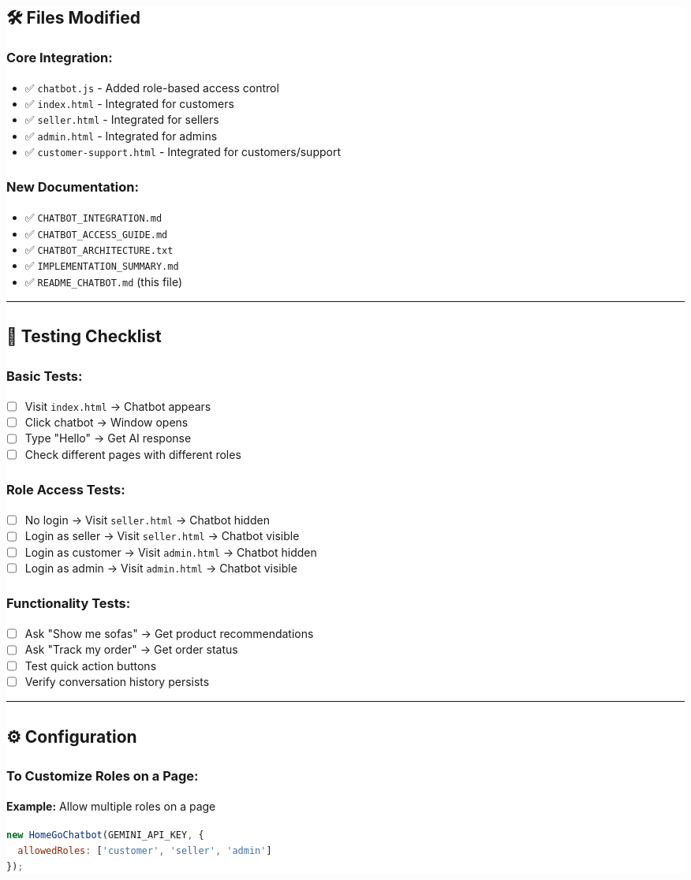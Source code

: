 ## 🛠️ Files Modified

### Core Integration:
- ✅ `chatbot.js` - Added role-based access control
- ✅ `index.html` - Integrated for customers
- ✅ `seller.html` - Integrated for sellers
- ✅ `admin.html` - Integrated for admins
- ✅ `customer-support.html` - Integrated for customers/support

### New Documentation:
- ✅ `CHATBOT_INTEGRATION.md`
- ✅ `CHATBOT_ACCESS_GUIDE.md`
- ✅ `CHATBOT_ARCHITECTURE.txt`
- ✅ `IMPLEMENTATION_SUMMARY.md`
- ✅ `README_CHATBOT.md` (this file)

---

## 🧪 Testing Checklist

### Basic Tests:
- [ ] Visit `index.html` → Chatbot appears
- [ ] Click chatbot → Window opens
- [ ] Type "Hello" → Get AI response
- [ ] Check different pages with different roles

### Role Access Tests:
- [ ] No login → Visit `seller.html` → Chatbot hidden
- [ ] Login as seller → Visit `seller.html` → Chatbot visible
- [ ] Login as customer → Visit `admin.html` → Chatbot hidden
- [ ] Login as admin → Visit `admin.html` → Chatbot visible

### Functionality Tests:
- [ ] Ask "Show me sofas" → Get product recommendations
- [ ] Ask "Track my order" → Get order status
- [ ] Test quick action buttons
- [ ] Verify conversation history persists

---

## ⚙️ Configuration

### To Customize Roles on a Page:

**Example:** Allow multiple roles on a page
```javascript
new HomeGoChatbot(GEMINI_API_KEY, {
  allowedRoles: ['customer', 'seller', 'admin']
});
```
